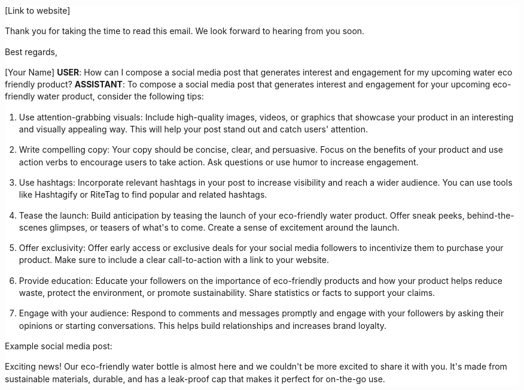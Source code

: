 

[Link to website]



Thank you for taking the time to read this email. We look forward to hearing from you soon.



Best regards,

[Your Name]
**USER**: How can I compose a social media post that generates interest and engagement for my upcoming water eco friendly product?
**ASSISTANT**: To compose a social media post that generates interest and engagement for your upcoming eco-friendly water product, consider the following tips:



1. Use attention-grabbing visuals: Include high-quality images, videos, or graphics that showcase your product in an interesting and visually appealing way. This will help your post stand out and catch users' attention.



2. Write compelling copy: Your copy should be concise, clear, and persuasive. Focus on the benefits of your product and use action verbs to encourage users to take action. Ask questions or use humor to increase engagement.



3. Use hashtags: Incorporate relevant hashtags in your post to increase visibility and reach a wider audience. You can use tools like Hashtagify or RiteTag to find popular and related hashtags.



4. Tease the launch: Build anticipation by teasing the launch of your eco-friendly water product. Offer sneak peeks, behind-the-scenes glimpses, or teasers of what's to come. Create a sense of excitement around the launch.



5. Offer exclusivity: Offer early access or exclusive deals for your social media followers to incentivize them to purchase your product. Make sure to include a clear call-to-action with a link to your website.



6. Provide education: Educate your followers on the importance of eco-friendly products and how your product helps reduce waste, protect the environment, or promote sustainability. Share statistics or facts to support your claims.



7. Engage with your audience: Respond to comments and messages promptly and engage with your followers by asking their opinions or starting conversations. This helps build relationships and increases brand loyalty.



Example social media post:



Exciting news! Our eco-friendly water bottle is almost here and we couldn't be more excited to share it with you. It's made from sustainable materials, durable, and has a leak-proof cap that makes it perfect for on-the-go use.
